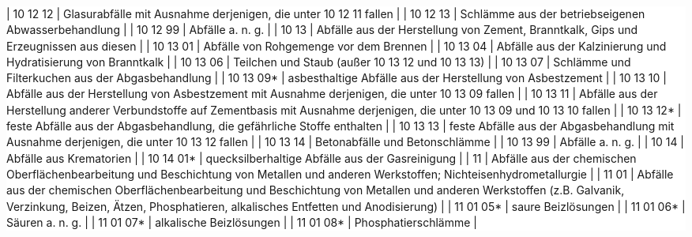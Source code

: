 | 10 12 12        | Glasurabfälle mit Ausnahme derjenigen, die unter 10 12 11 fallen                                                                                                                                                                              |
| 10 12 13        | Schlämme aus der betriebseigenen Abwasserbehandlung                                                                                                                                                                                           |
| 10 12 99        | Abfälle a. n. g.                                                                                                                                                                                                                              |
| 10 13           | Abfälle aus der Herstellung von Zement, Branntkalk, Gips und Erzeugnissen aus diesen                                                                                                                                                          |
| 10 13 01        | Abfälle von Rohgemenge vor dem Brennen                                                                                                                                                                                                        |
| 10 13 04        | Abfälle aus der Kalzinierung und Hydratisierung von Branntkalk                                                                                                                                                                                |
| 10 13 06        | Teilchen und Staub (außer 10 13 12 und 10 13 13)                                                                                                                                                                                              |
| 10 13 07        | Schlämme und Filterkuchen aus der Abgasbehandlung                                                                                                                                                                                             |
| 10 13 09\*      | asbesthaltige Abfälle aus der Herstellung von Asbestzement                                                                                                                                                                                    |
| 10 13 10        | Abfälle aus der Herstellung von Asbestzement mit Ausnahme derjenigen, die unter 10 13 09 fallen                                                                                                                                               |
| 10 13 11        | Abfälle aus der Herstellung anderer Verbundstoffe auf Zementbasis mit Ausnahme derjenigen, die unter 10 13 09 und 10 13 10 fallen                                                                                                             |
| 10 13 12\*      | feste Abfälle aus der Abgasbehandlung, die gefährliche Stoffe enthalten                                                                                                                                                                       |
| 10 13 13        | feste Abfälle aus der Abgasbehandlung mit Ausnahme derjenigen, die unter 10 13 12 fallen                                                                                                                                                      |
| 10 13 14        | Betonabfälle und Betonschlämme                                                                                                                                                                                                                |
| 10 13 99        | Abfälle a. n. g.                                                                                                                                                                                                                              |
| 10 14           | Abfälle aus Krematorien                                                                                                                                                                                                                       |
| 10 14 01\*      | quecksilberhaltige Abfälle aus der Gasreinigung                                                                                                                                                                                               |
| 11              | Abfälle aus der chemischen Oberflächenbearbeitung und Beschichtung von Metallen und anderen Werkstoffen; Nichteisenhydrometallurgie                                                                                                           |
| 11 01           | Abfälle aus der chemischen Oberflächenbearbeitung und Beschichtung von Metallen und anderen Werkstoffen (z.B. Galvanik, Verzinkung, Beizen, Ätzen, Phosphatieren, alkalisches Entfetten und Anodisierung)                                     |
| 11 01 05\*      | saure Beizlösungen                                                                                                                                                                                                                            |
| 11 01 06\*      | Säuren a. n. g.                                                                                                                                                                                                                               |
| 11 01 07\*      | alkalische Beizlösungen                                                                                                                                                                                                                       |
| 11 01 08\*      | Phosphatierschlämme                                                                                                                                                                                                                           |